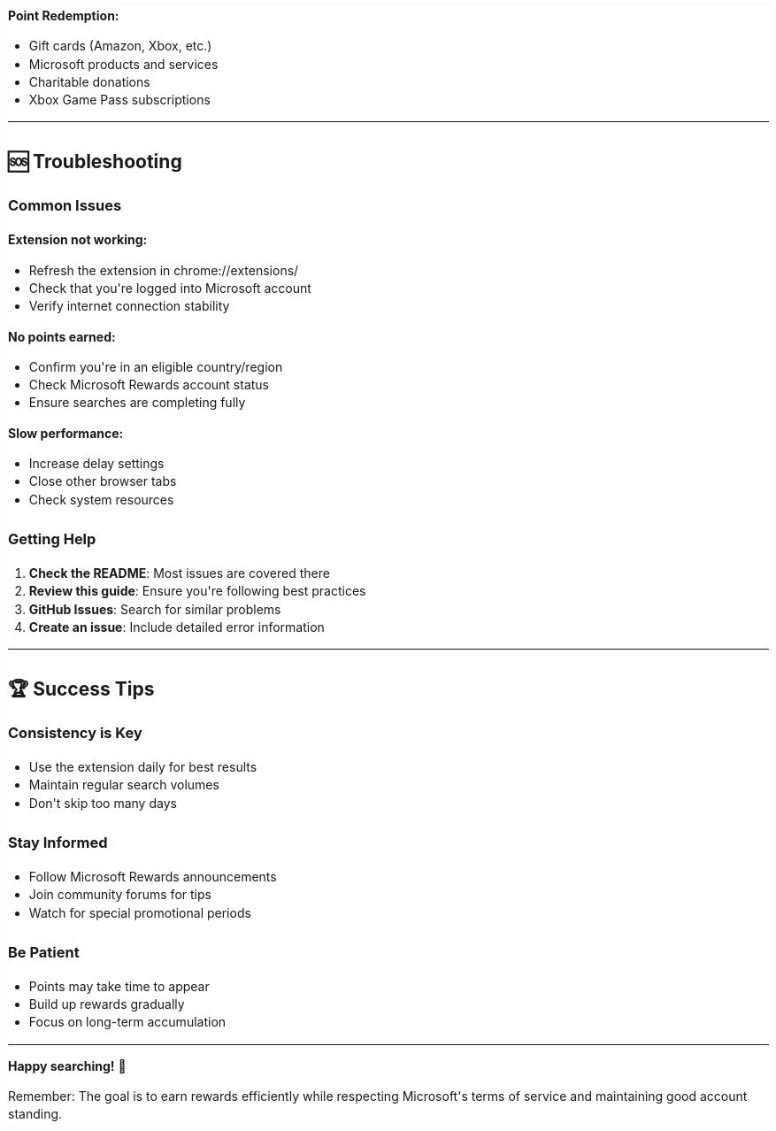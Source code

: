 **Point Redemption:**
- Gift cards (Amazon, Xbox, etc.)
- Microsoft products and services
- Charitable donations
- Xbox Game Pass subscriptions

---

## 🆘 Troubleshooting

### Common Issues

**Extension not working:**
- Refresh the extension in chrome://extensions/
- Check that you're logged into Microsoft account
- Verify internet connection stability

**No points earned:**
- Confirm you're in an eligible country/region
- Check Microsoft Rewards account status
- Ensure searches are completing fully

**Slow performance:**
- Increase delay settings
- Close other browser tabs
- Check system resources

### Getting Help

1. **Check the README**: Most issues are covered there
2. **Review this guide**: Ensure you're following best practices
3. **GitHub Issues**: Search for similar problems
4. **Create an issue**: Include detailed error information

---

## 🏆 Success Tips

### Consistency is Key
- Use the extension daily for best results
- Maintain regular search volumes
- Don't skip too many days

### Stay Informed
- Follow Microsoft Rewards announcements
- Join community forums for tips
- Watch for special promotional periods

### Be Patient
- Points may take time to appear
- Build up rewards gradually
- Focus on long-term accumulation

---

**Happy searching!** 🎉

Remember: The goal is to earn rewards efficiently while respecting Microsoft's terms of service and maintaining good account standing.